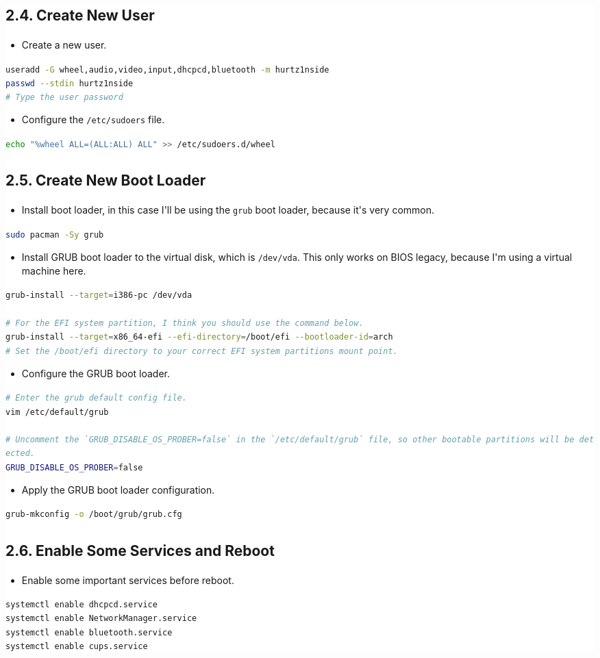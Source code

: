 ## 2.4. Create New User

- Create a new user.

```bash
useradd -G wheel,audio,video,input,dhcpcd,bluetooth -m hurtz1nside
passwd --stdin hurtz1nside
# Type the user password
```

- Configure the `/etc/sudoers` file.

```bash
echo "%wheel ALL=(ALL:ALL) ALL" >> /etc/sudoers.d/wheel
```

## 2.5. Create New Boot Loader

- Install boot loader, in this case I'll be using the `grub` boot loader, because it's very common.

```bash
sudo pacman -Sy grub
```

- Install GRUB boot loader to the virtual disk, which is `/dev/vda`. This only works on BIOS legacy, because I'm using a virtual machine here.

```bash
grub-install --target=i386-pc /dev/vda

# For the EFI system partition, I think you should use the command below.
grub-install --target=x86_64-efi --efi-directory=/boot/efi --bootloader-id=arch
# Set the /boot/efi directory to your correct EFI system partitions mount point.
```

- Configure the GRUB boot loader.

```bash
# Enter the grub default config file.
vim /etc/default/grub

# Uncomment the `GRUB_DISABLE_OS_PROBER=false` in the `/etc/default/grub` file, so other bootable partitions will be detected.
GRUB_DISABLE_OS_PROBER=false
```

- Apply the GRUB boot loader configuration.

```bash
grub-mkconfig -o /boot/grub/grub.cfg
```

## 2.6. Enable Some Services and Reboot

- Enable some important services before reboot.

```bash
systemctl enable dhcpcd.service
systemctl enable NetworkManager.service
systemctl enable bluetooth.service
systemctl enable cups.service
```
